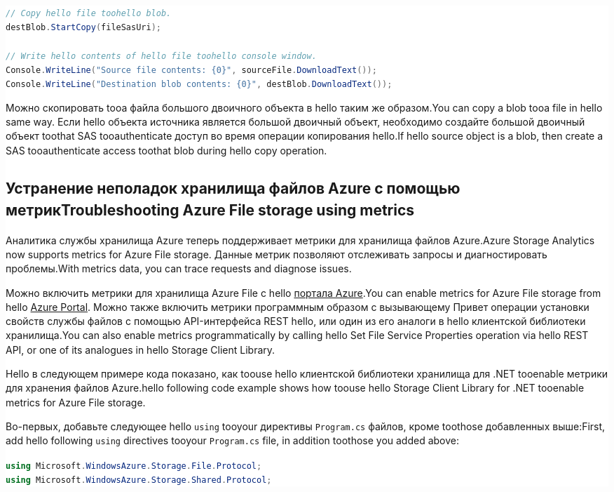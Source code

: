 ```csharp
// Copy hello file toohello blob.
destBlob.StartCopy(fileSasUri);

// Write hello contents of hello file toohello console window.
Console.WriteLine("Source file contents: {0}", sourceFile.DownloadText());
Console.WriteLine("Destination blob contents: {0}", destBlob.DownloadText());
```

<span data-ttu-id="34d2b-170">Можно скопировать tooa файла большого двоичного объекта в hello таким же образом.</span><span class="sxs-lookup"><span data-stu-id="34d2b-170">You can copy a blob tooa file in hello same way.</span></span> <span data-ttu-id="34d2b-171">Если hello объекта источника является большой двоичный объект, необходимо создайте большой двоичный объект toothat SAS tooauthenticate доступ во время операции копирования hello.</span><span class="sxs-lookup"><span data-stu-id="34d2b-171">If hello source object is a blob, then create a SAS tooauthenticate access toothat blob during hello copy operation.</span></span>

## <a name="troubleshooting-azure-file-storage-using-metrics"></a><span data-ttu-id="34d2b-172">Устранение неполадок хранилища файлов Azure с помощью метрик</span><span class="sxs-lookup"><span data-stu-id="34d2b-172">Troubleshooting Azure File storage using metrics</span></span>
<span data-ttu-id="34d2b-173">Аналитика службы хранилища Azure теперь поддерживает метрики для хранилища файлов Azure.</span><span class="sxs-lookup"><span data-stu-id="34d2b-173">Azure Storage Analytics now supports metrics for Azure File storage.</span></span> <span data-ttu-id="34d2b-174">Данные метрик позволяют отслеживать запросы и диагностировать проблемы.</span><span class="sxs-lookup"><span data-stu-id="34d2b-174">With metrics data, you can trace requests and diagnose issues.</span></span>


<span data-ttu-id="34d2b-175">Можно включить метрики для хранилища Azure File с hello [портала Azure](https://portal.azure.com).</span><span class="sxs-lookup"><span data-stu-id="34d2b-175">You can enable metrics for Azure File storage from hello [Azure Portal](https://portal.azure.com).</span></span> <span data-ttu-id="34d2b-176">Можно также включить метрики программным образом с вызывающему Привет операции установки свойств службы файлов с помощью API-интерфейса REST hello, или один из его аналоги в hello клиентской библиотеки хранилища.</span><span class="sxs-lookup"><span data-stu-id="34d2b-176">You can also enable metrics programmatically by calling hello Set File Service Properties operation via hello REST API, or one of its analogues in hello Storage Client Library.</span></span>


<span data-ttu-id="34d2b-177">Hello в следующем примере кода показано, как toouse hello клиентской библиотеки хранилища для .NET tooenable метрики для хранения файлов Azure.</span><span class="sxs-lookup"><span data-stu-id="34d2b-177">hello following code example shows how toouse hello Storage Client Library for .NET tooenable metrics for Azure File storage.</span></span>

<span data-ttu-id="34d2b-178">Во-первых, добавьте следующее hello `using` tooyour директивы `Program.cs` файлов, кроме toothose добавленных выше:</span><span class="sxs-lookup"><span data-stu-id="34d2b-178">First, add hello following `using` directives tooyour `Program.cs` file, in addition toothose you added above:</span></span>

```csharp
using Microsoft.WindowsAzure.Storage.File.Protocol;
using Microsoft.WindowsAzure.Storage.Shared.Protocol;
```
